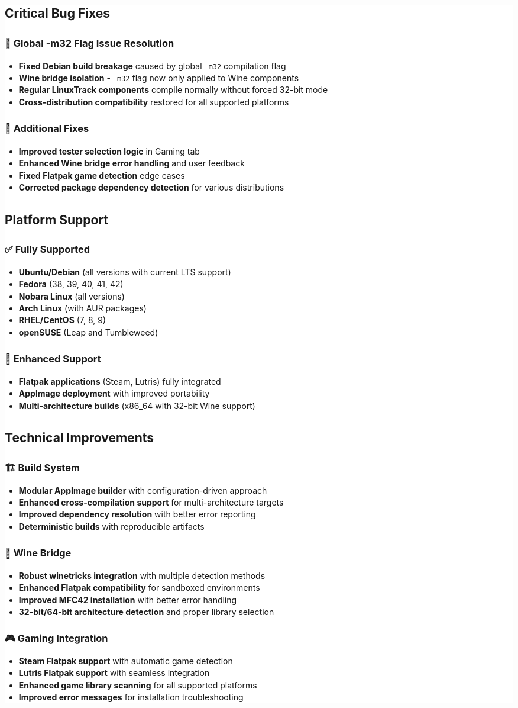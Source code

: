 ## Critical Bug Fixes

### 🔧 **Global -m32 Flag Issue Resolution**
- **Fixed Debian build breakage** caused by global `-m32` compilation flag
- **Wine bridge isolation** - `-m32` flag now only applied to Wine components
- **Regular LinuxTrack components** compile normally without forced 32-bit mode
- **Cross-distribution compatibility** restored for all supported platforms

### 🐛 **Additional Fixes**
- **Improved tester selection logic** in Gaming tab
- **Enhanced Wine bridge error handling** and user feedback
- **Fixed Flatpak game detection** edge cases
- **Corrected package dependency detection** for various distributions

## Platform Support

### ✅ **Fully Supported**
- **Ubuntu/Debian** (all versions with current LTS support)
- **Fedora** (38, 39, 40, 41, 42)
- **Nobara Linux** (all versions)
- **Arch Linux** (with AUR packages)
- **RHEL/CentOS** (7, 8, 9)
- **openSUSE** (Leap and Tumbleweed)

### 🚀 **Enhanced Support**
- **Flatpak applications** (Steam, Lutris) fully integrated
- **AppImage deployment** with improved portability
- **Multi-architecture builds** (x86_64 with 32-bit Wine support)

## Technical Improvements

### 🏗️ **Build System**
- **Modular AppImage builder** with configuration-driven approach
- **Enhanced cross-compilation support** for multi-architecture targets
- **Improved dependency resolution** with better error reporting
- **Deterministic builds** with reproducible artifacts

### 🍷 **Wine Bridge**
- **Robust winetricks integration** with multiple detection methods
- **Enhanced Flatpak compatibility** for sandboxed environments
- **Improved MFC42 installation** with better error handling
- **32-bit/64-bit architecture detection** and proper library selection

### 🎮 **Gaming Integration**
- **Steam Flatpak support** with automatic game detection
- **Lutris Flatpak support** with seamless integration
- **Enhanced game library scanning** for all supported platforms
- **Improved error messages** for installation troubleshooting
